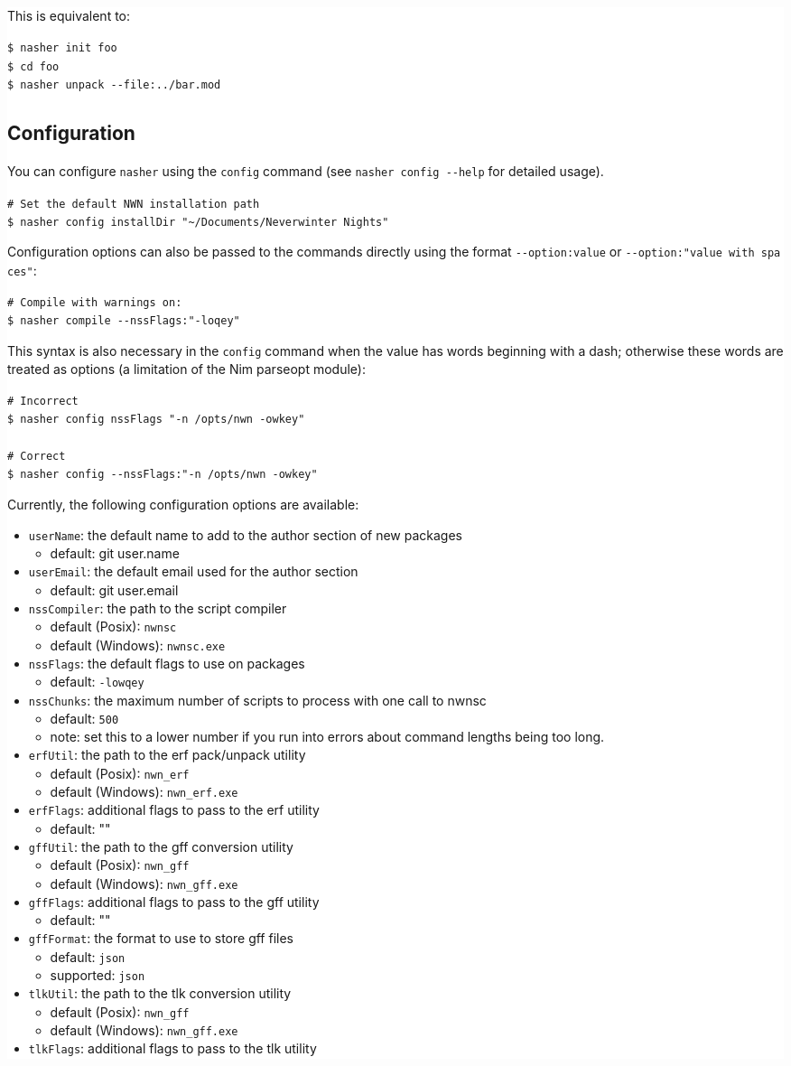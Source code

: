 This is equivalent to:

    $ nasher init foo
    $ cd foo
    $ nasher unpack --file:../bar.mod

## Configuration
You can configure `nasher` using the `config` command (see `nasher config
--help` for detailed usage).

    # Set the default NWN installation path
    $ nasher config installDir "~/Documents/Neverwinter Nights"

Configuration options can also be passed to the commands directly using the
format `--option:value` or `--option:"value with spaces"`:

    # Compile with warnings on:
    $ nasher compile --nssFlags:"-loqey"

This syntax is also necessary in the `config` command when the value has words
beginning with a dash; otherwise these words are treated as options (a
limitation of the Nim parseopt module):

    # Incorrect
    $ nasher config nssFlags "-n /opts/nwn -owkey"

    # Correct
    $ nasher config --nssFlags:"-n /opts/nwn -owkey"

Currently, the following configuration options are available:

- `userName`: the default name to add to the author section of new packages
    - default: git user.name
- `userEmail`: the default email used for the author section
    - default: git user.email
- `nssCompiler`: the path to the script compiler
    - default (Posix): `nwnsc`
    - default (Windows): `nwnsc.exe`
- `nssFlags`: the default flags to use on packages
    - default: `-lowqey`
- `nssChunks`: the maximum number of scripts to process with one call to nwnsc
    - default: `500`
    - note: set this to a lower number if you run into errors about command
      lengths being too long.
- `erfUtil`: the path to the erf pack/unpack utility
    - default (Posix): `nwn_erf`
    - default (Windows): `nwn_erf.exe`
- `erfFlags`: additional flags to pass to the erf utility
    - default: ""
- `gffUtil`: the path to the gff conversion utility
    - default (Posix): `nwn_gff`
    - default (Windows): `nwn_gff.exe`
- `gffFlags`: additional flags to pass to the gff utility
    - default: ""
- `gffFormat`: the format to use to store gff files
    - default: `json`
    - supported: `json`
- `tlkUtil`: the path to the tlk conversion utility
    - default (Posix): `nwn_gff`
    - default (Windows): `nwn_gff.exe`
- `tlkFlags`: additional flags to pass to the tlk utility